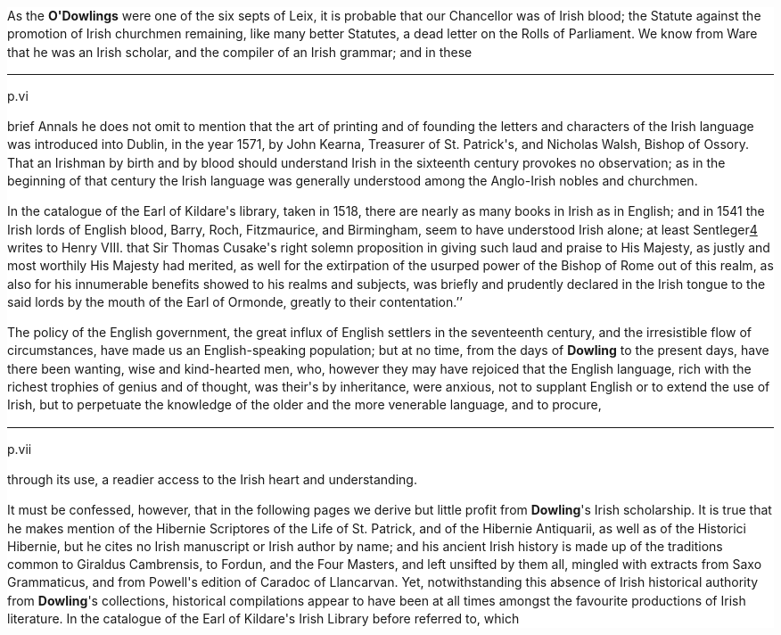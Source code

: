 
As the **O'Dowlings** were one of the six septs of Leix, it is probable that 
our Chancellor was of Irish blood; the Statute against the promotion of 
Irish churchmen remaining, like many better Statutes, a dead letter on the 
Rolls of Parliament. We know from Ware that he was an Irish scholar, and the compiler of an Irish grammar; and in these


---

p.vi




brief Annals he does not omit to mention that the art of printing and of 
founding the letters and characters of the Irish language was introduced 
into Dublin, in the year 1571, by John Kearna, Treasurer of St. Patrick's, and Nicholas Walsh, Bishop of Ossory. That an Irishman by birth and by blood should understand Irish in the sixteenth century provokes no observation; as 
in the beginning of that century the Irish language was generally understood 
among the Anglo-Irish nobles and churchmen.


In the catalogue of the Earl of Kildare's library, taken in 1518, there 
are nearly as many books in Irish as in English; and in 1541 the Irish lords 
of English blood, Barry, Roch, Fitzmaurice, and Birmingham, seem to have 
understood Irish alone; at least Sentleger[4](javascript:footNote('L100012/note004.html')) writes to Henry VIII. that Sir Thomas Cusake's right solemn proposition in giving such laud and praise 
to His Majesty, as justly and most worthily His Majesty had merited, as well 
for the extirpation of the usurped power of the Bishop of Rome out of this 
realm, as also for his innumerable benefits showed to his realms and 
subjects, was briefly and prudently declared in the Irish tongue to the said 
lords by the mouth of the Earl of Ormonde, greatly to their 
contentation.’’




The policy of the English government, the great influx of English 
settlers in the seventeenth century, and the irresistible flow of 
circumstances, have made us an English-speaking population; but at no time, 
from the days of **Dowling** to the present days, have there been wanting, wise and kind-hearted men, who, however they may have rejoiced that the English language, rich with the richest trophies of genius and of thought, was 
their's by inheritance, were anxious, not to supplant English or to extend 
the use of Irish, but to perpetuate the knowledge of the older
and the more venerable language, and to procure,


---

p.vii




through its use, a readier access to the Irish heart and understanding.


It must be confessed, however, that in the following pages we derive but 
little profit from **Dowling**'s Irish scholarship. It is true that he makes mention of the Hibernie Scriptores of the Life of St. Patrick, and of the Hibernie Antiquarii, as well as of the Historici Hibernie, but he cites no Irish manuscript or Irish author by name; and his ancient Irish history is made up of the traditions common to Giraldus Cambrensis, to 
Fordun, and the Four Masters, and left unsifted by them all, mingled with 
extracts from Saxo Grammaticus, and from Powell's edition of Caradoc of 
Llancarvan. Yet, notwithstanding this absence of Irish historical authority 
from **Dowling**'s collections, historical compilations appear to have been at all times amongst the favourite productions of Irish literature. In the catalogue of the Earl of Kildare's Irish Library before referred to, which 